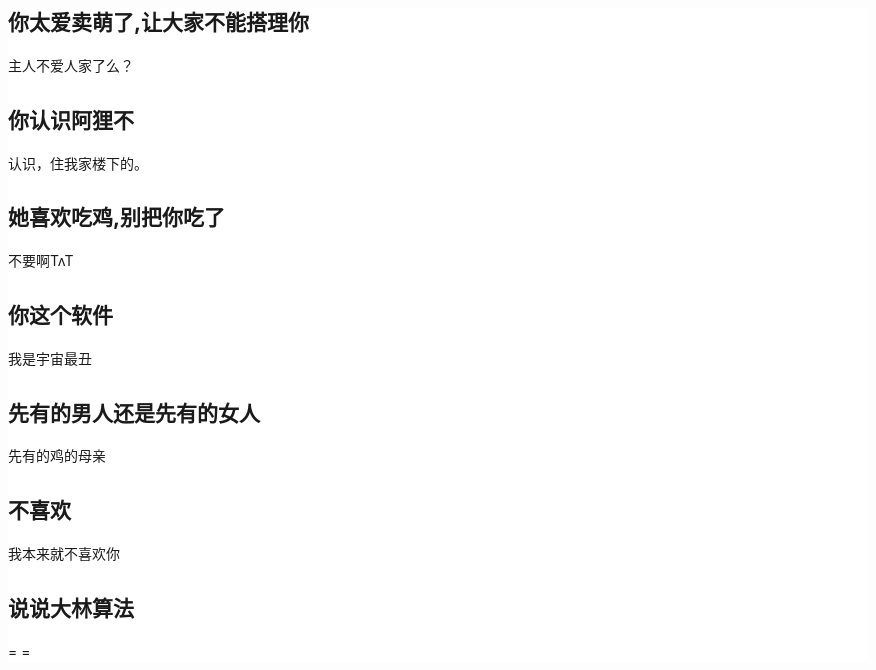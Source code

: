 ## 你太爱卖萌了,让大家不能搭理你
主人不爱人家了么？

## 你认识阿狸不
认识，住我家楼下的。

## 她喜欢吃鸡,别把你吃了
不要啊TʌT

## 你这个软件
我是宇宙最丑

## 先有的男人还是先有的女人
先有的鸡的母亲

## 不喜欢
我本来就不喜欢你

## 说说大林算法
= =

